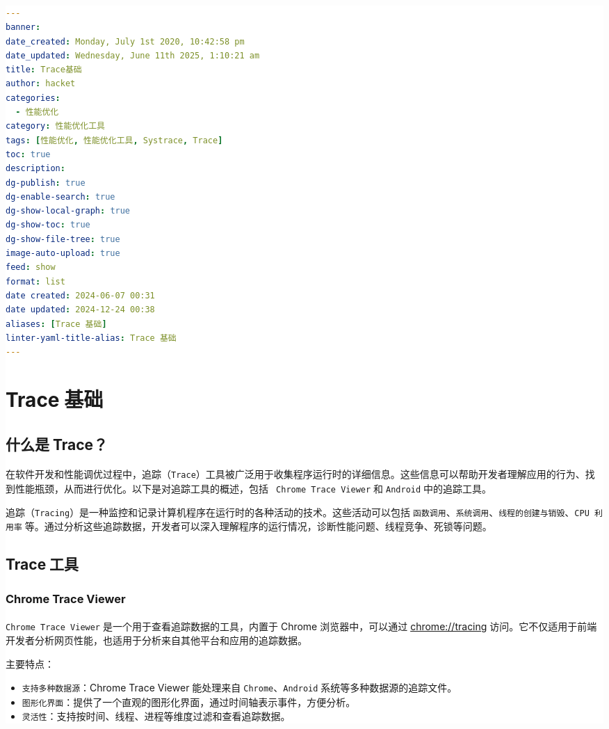 ```yaml
---
banner: 
date_created: Monday, July 1st 2020, 10:42:58 pm
date_updated: Wednesday, June 11th 2025, 1:10:21 am
title: Trace基础
author: hacket
categories:
  - 性能优化
category: 性能优化工具
tags: [性能优化, 性能优化工具, Systrace, Trace]
toc: true
description: 
dg-publish: true
dg-enable-search: true
dg-show-local-graph: true
dg-show-toc: true
dg-show-file-tree: true
image-auto-upload: true
feed: show
format: list
date created: 2024-06-07 00:31
date updated: 2024-12-24 00:38
aliases: [Trace 基础]
linter-yaml-title-alias: Trace 基础
---
```


# Trace 基础

## 什么是 Trace？

在软件开发和性能调优过程中，追踪（`Trace`）工具被广泛用于收集程序运行时的详细信息。这些信息可以帮助开发者理解应用的行为、找到性能瓶颈，从而进行优化。以下是对追踪工具的概述，包括 `  Chrome Trace Viewer ` 和 `Android` 中的追踪工具。

追踪（`Tracing`）是一种监控和记录计算机程序在运行时的各种活动的技术。这些活动可以包括 `函数调用`、`系统调用`、`线程的创建与销毁`、`CPU 利用率` 等。通过分析这些追踪数据，开发者可以深入理解程序的运行情况，诊断性能问题、线程竞争、死锁等问题。

## Trace 工具

### Chrome Trace Viewer

`Chrome Trace Viewer` 是一个用于查看追踪数据的工具，内置于 Chrome 浏览器中，可以通过 <chrome://tracing> 访问。它不仅适用于前端开发者分析网页性能，也适用于分析来自其他平台和应用的追踪数据。

主要特点：

- `支持多种数据源`：Chrome Trace Viewer 能处理来自 `Chrome`、`Android` 系统等多种数据源的追踪文件。
- `图形化界面`：提供了一个直观的图形化界面，通过时间轴表示事件，方便分析。
- `灵活性`：支持按时间、线程、进程等维度过滤和查看追踪数据。
